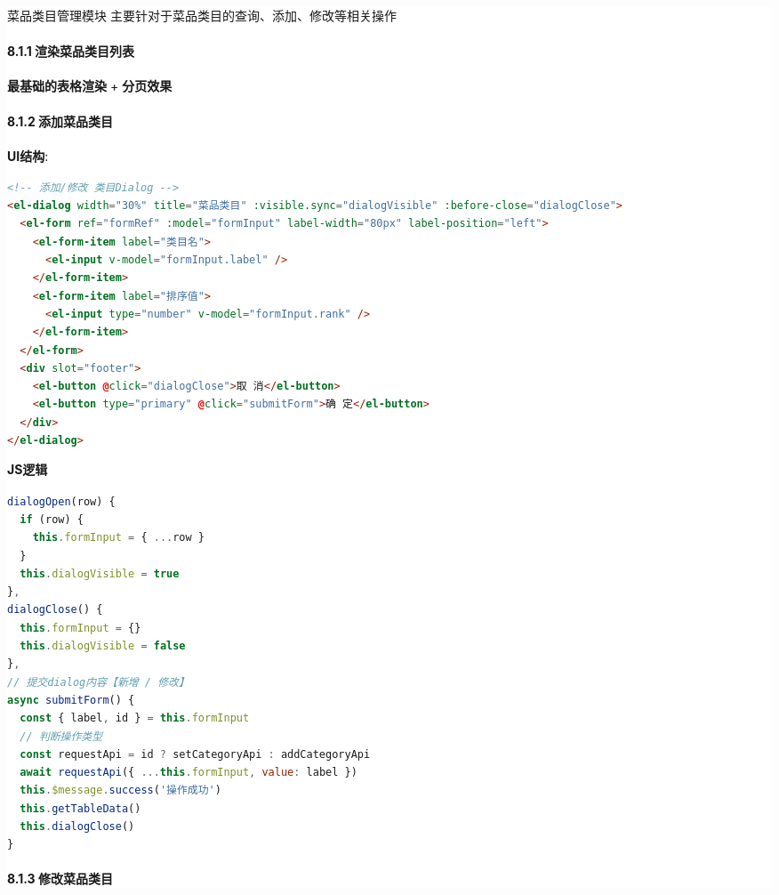 菜品类目管理模块  主要针对于菜品类目的查询、添加、修改等相关操作

#### 8.1.1 渲染菜品类目列表

**最基础的表格渲染** + **分页效果**



#### 8.1.2 添加菜品类目

**UI结构**:

``` html
<!-- 添加/修改 类目Dialog -->
<el-dialog width="30%" title="菜品类目" :visible.sync="dialogVisible" :before-close="dialogClose">
  <el-form ref="formRef" :model="formInput" label-width="80px" label-position="left">
    <el-form-item label="类目名">
      <el-input v-model="formInput.label" />
    </el-form-item>
    <el-form-item label="排序值">
      <el-input type="number" v-model="formInput.rank" />
    </el-form-item>
  </el-form>
  <div slot="footer">
    <el-button @click="dialogClose">取 消</el-button>
    <el-button type="primary" @click="submitForm">确 定</el-button>
  </div>
</el-dialog>
```

**JS逻辑**

``` js
dialogOpen(row) {
  if (row) {
    this.formInput = { ...row }
  }
  this.dialogVisible = true
},
dialogClose() {
  this.formInput = {}
  this.dialogVisible = false
},
// 提交dialog内容【新增 / 修改】
async submitForm() {
  const { label, id } = this.formInput
  // 判断操作类型
  const requestApi = id ? setCategoryApi : addCategoryApi
  await requestApi({ ...this.formInput, value: label })
  this.$message.success('操作成功')
  this.getTableData()
  this.dialogClose()
}
```

#### 8.1.3 修改菜品类目
